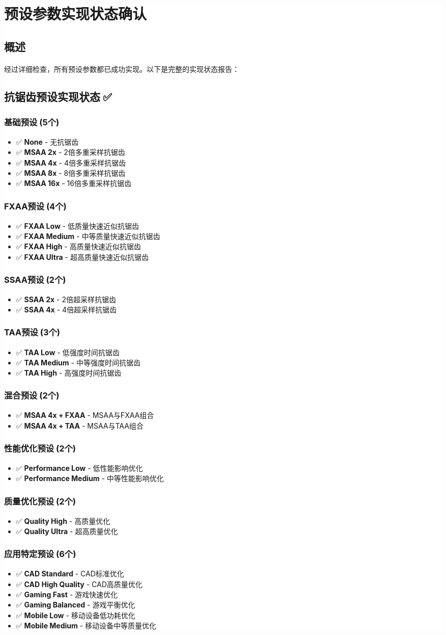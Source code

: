 # 预设参数实现状态确认

## 概述

经过详细检查，所有预设参数都已成功实现。以下是完整的实现状态报告：

## 抗锯齿预设实现状态 ✅

### 基础预设 (5个)
- ✅ **None** - 无抗锯齿
- ✅ **MSAA 2x** - 2倍多重采样抗锯齿
- ✅ **MSAA 4x** - 4倍多重采样抗锯齿
- ✅ **MSAA 8x** - 8倍多重采样抗锯齿
- ✅ **MSAA 16x** - 16倍多重采样抗锯齿

### FXAA预设 (4个)
- ✅ **FXAA Low** - 低质量快速近似抗锯齿
- ✅ **FXAA Medium** - 中等质量快速近似抗锯齿
- ✅ **FXAA High** - 高质量快速近似抗锯齿
- ✅ **FXAA Ultra** - 超高质量快速近似抗锯齿

### SSAA预设 (2个)
- ✅ **SSAA 2x** - 2倍超采样抗锯齿
- ✅ **SSAA 4x** - 4倍超采样抗锯齿

### TAA预设 (3个)
- ✅ **TAA Low** - 低强度时间抗锯齿
- ✅ **TAA Medium** - 中等强度时间抗锯齿
- ✅ **TAA High** - 高强度时间抗锯齿

### 混合预设 (2个)
- ✅ **MSAA 4x + FXAA** - MSAA与FXAA组合
- ✅ **MSAA 4x + TAA** - MSAA与TAA组合

### 性能优化预设 (2个)
- ✅ **Performance Low** - 低性能影响优化
- ✅ **Performance Medium** - 中等性能影响优化

### 质量优化预设 (2个)
- ✅ **Quality High** - 高质量优化
- ✅ **Quality Ultra** - 超高质量优化

### 应用特定预设 (6个)
- ✅ **CAD Standard** - CAD标准优化
- ✅ **CAD High Quality** - CAD高质量优化
- ✅ **Gaming Fast** - 游戏快速优化
- ✅ **Gaming Balanced** - 游戏平衡优化
- ✅ **Mobile Low** - 移动设备低功耗优化
- ✅ **Mobile Medium** - 移动设备中等质量优化
